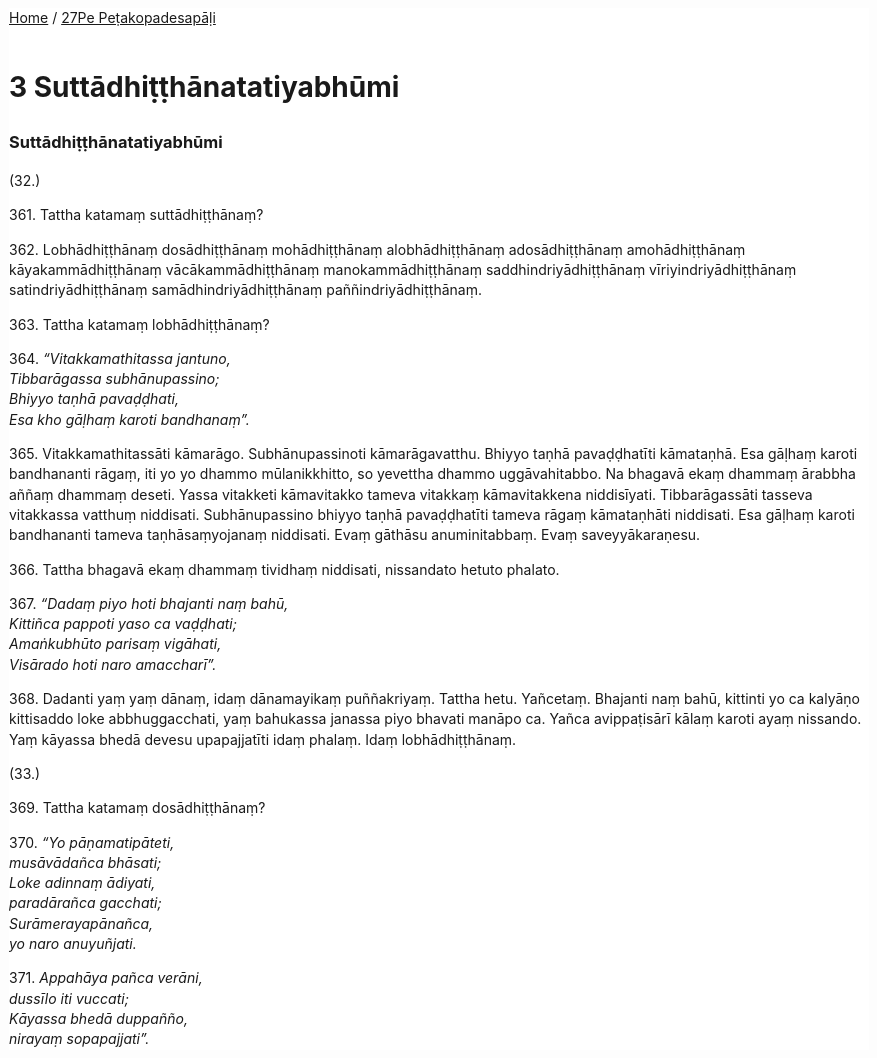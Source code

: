 
[Home](/) / [27Pe Peṭakopadesapāḷi](/tipitaka/27Pe.md)

# 3 Suttādhiṭṭhānatatiyabhūmi

### Suttādhiṭṭhānatatiyabhūmi

(32.)

361\. Tattha katamaṃ suttādhiṭṭhānaṃ?

362\. Lobhādhiṭṭhānaṃ dosādhiṭṭhānaṃ mohādhiṭṭhānaṃ alobhādhiṭṭhānaṃ adosādhiṭṭhānaṃ amohādhiṭṭhānaṃ kāyakammādhiṭṭhānaṃ vācākammādhiṭṭhānaṃ manokammādhiṭṭhānaṃ saddhindriyādhiṭṭhānaṃ vīriyindriyādhiṭṭhānaṃ satindriyādhiṭṭhānaṃ samādhindriyādhiṭṭhānaṃ paññindriyādhiṭṭhānaṃ.

363\. Tattha katamaṃ lobhādhiṭṭhānaṃ?

364\. _“Vitakkamathitassa jantuno,_  
_Tibbarāgassa subhānupassino;_  
_Bhiyyo taṇhā pavaḍḍhati,_  
_Esa kho gāḷhaṃ karoti bandhanaṃ”._  


365\. Vitakkamathitassāti kāmarāgo. Subhānupassinoti kāmarāgavatthu. Bhiyyo taṇhā pavaḍḍhatīti kāmataṇhā. Esa gāḷhaṃ karoti bandhananti rāgaṃ, iti yo yo dhammo mūlanikkhitto, so yevettha dhammo uggāvahitabbo. Na bhagavā ekaṃ dhammaṃ ārabbha aññaṃ dhammaṃ deseti. Yassa vitakketi kāmavitakko tameva vitakkaṃ kāmavitakkena niddisīyati. Tibbarāgassāti tasseva vitakkassa vatthuṃ niddisati. Subhānupassino bhiyyo taṇhā pavaḍḍhatīti tameva rāgaṃ kāmataṇhāti niddisati. Esa gāḷhaṃ karoti bandhananti tameva taṇhāsaṃyojanaṃ niddisati. Evaṃ gāthāsu anuminitabbaṃ. Evaṃ saveyyākaraṇesu.

366\. Tattha bhagavā ekaṃ dhammaṃ tividhaṃ niddisati, nissandato hetuto phalato.

367\. _“Dadaṃ piyo hoti bhajanti naṃ bahū,_  
_Kittiñca pappoti yaso ca vaḍḍhati;_  
_Amaṅkubhūto parisaṃ vigāhati,_  
_Visārado hoti naro amaccharī”._  


368\. Dadanti yaṃ yaṃ dānaṃ, idaṃ dānamayikaṃ puññakriyaṃ. Tattha hetu. Yañcetaṃ. Bhajanti naṃ bahū, kittinti yo ca kalyāṇo kittisaddo loke abbhuggacchati, yaṃ bahukassa janassa piyo bhavati manāpo ca. Yañca avippaṭisārī kālaṃ karoti ayaṃ nissando. Yaṃ kāyassa bhedā devesu upapajjatīti idaṃ phalaṃ. Idaṃ lobhādhiṭṭhānaṃ.

(33.)

369\. Tattha katamaṃ dosādhiṭṭhānaṃ?

370\. _“Yo pāṇamatipāteti,_  
_musāvādañca bhāsati;_  
_Loke adinnaṃ ādiyati,_  
_paradārañca gacchati;_  
_Surāmerayapānañca,_  
_yo naro anuyuñjati._  


371\. _Appahāya pañca verāni,_  
_dussīlo iti vuccati;_  
_Kāyassa bhedā duppañño,_  
_nirayaṃ sopapajjati”._  
